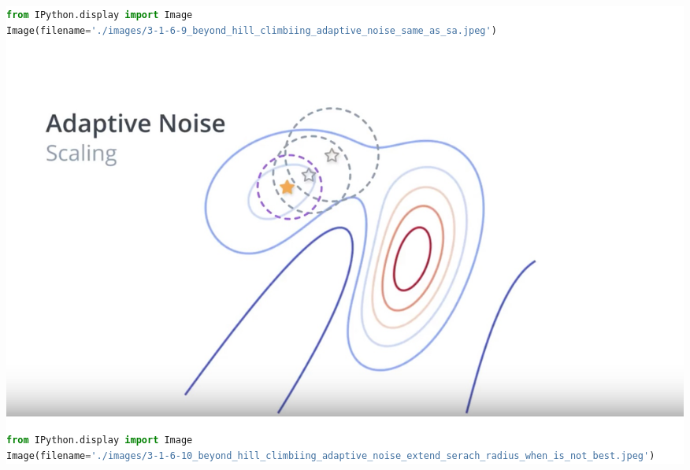 



```python
from IPython.display import Image
Image(filename='./images/3-1-6-9_beyond_hill_climbiing_adaptive_noise_same_as_sa.jpeg')
```




![jpeg](/assets/images/2018-11-18-drlnd_3_policy_based_methods-post/output_53_0.jpeg)




```python
from IPython.display import Image
Image(filename='./images/3-1-6-10_beyond_hill_climbiing_adaptive_noise_extend_serach_radius_when_is_not_best.jpeg')
```



